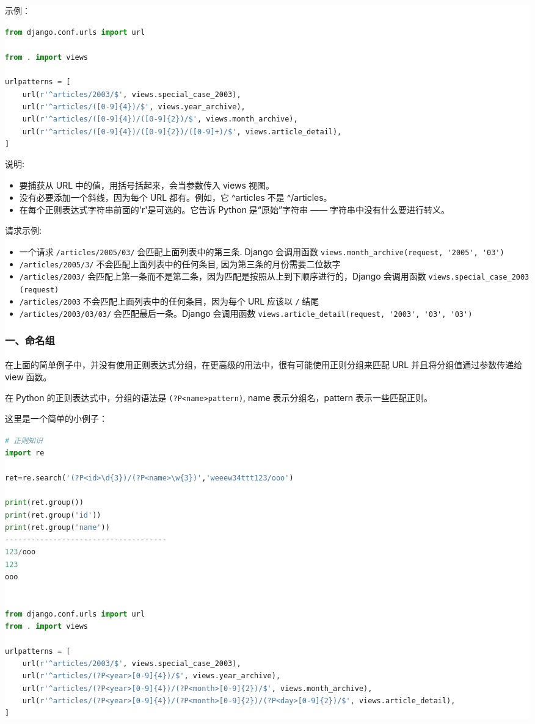 示例：

```py
from django.conf.urls import url

from . import views

urlpatterns = [
    url(r'^articles/2003/$', views.special_case_2003),
    url(r'^articles/([0-9]{4})/$', views.year_archive),
    url(r'^articles/([0-9]{4})/([0-9]{2})/$', views.month_archive),
    url(r'^articles/([0-9]{4})/([0-9]{2})/([0-9]+)/$', views.article_detail),
]
```

说明:

- 要捕获从 URL 中的值，用括号括起来，会当参数传入 views 视图。
- 没有必要添加一个斜线，因为每个 URL 都有。例如，它 ^articles 不是 ^/articles。
- 在每个正则表达式字符串前面的'r'是可选的。它告诉 Python 是“原始”字符串 —— 字符串中没有什么要进行转义。

请求示例:

- 一个请求 `/articles/2005/03/` 会匹配上面列表中的第三条. Django 会调用函数 `views.month_archive(request, '2005', '03')`
- `/articles/2005/3/` 不会匹配上面列表中的任何条目, 因为第三条的月份需要二位数字
- `/articles/2003/` 会匹配上第一条而不是第二条，因为匹配是按照从上到下顺序进行的，Django 会调用函数 `views.special_case_2003(request)`
- `/articles/2003` 不会匹配上面列表中的任何条目，因为每个 URL 应该以 `/` 结尾
- `/articles/2003/03/03/` 会匹配最后一条。Django 会调用函数 `views.article_detail(request, '2003', '03', '03')`

### 一、命名组

在上面的简单例子中，并没有使用正则表达式分组，在更高级的用法中，很有可能使用正则分组来匹配 URL 并且将分组值通过参数传递给 view 函数。

在 Python 的正则表达式中，分组的语法是 `(?P<name>pattern)`, name 表示分组名，pattern 表示一些匹配正则。

这里是一个简单的小例子：

```py
# 正则知识
import re

ret=re.search('(?P<id>\d{3})/(?P<name>\w{3})','weeew34ttt123/ooo')

print(ret.group())
print(ret.group('id'))
print(ret.group('name'))
-------------------------------------
123/ooo
123
ooo


from django.conf.urls import url
from . import views

urlpatterns = [
    url(r'^articles/2003/$', views.special_case_2003),
    url(r'^articles/(?P<year>[0-9]{4})/$', views.year_archive),
    url(r'^articles/(?P<year>[0-9]{4})/(?P<month>[0-9]{2})/$', views.month_archive),
    url(r'^articles/(?P<year>[0-9]{4})/(?P<month>[0-9]{2})/(?P<day>[0-9]{2})/$', views.article_detail),
]
```
